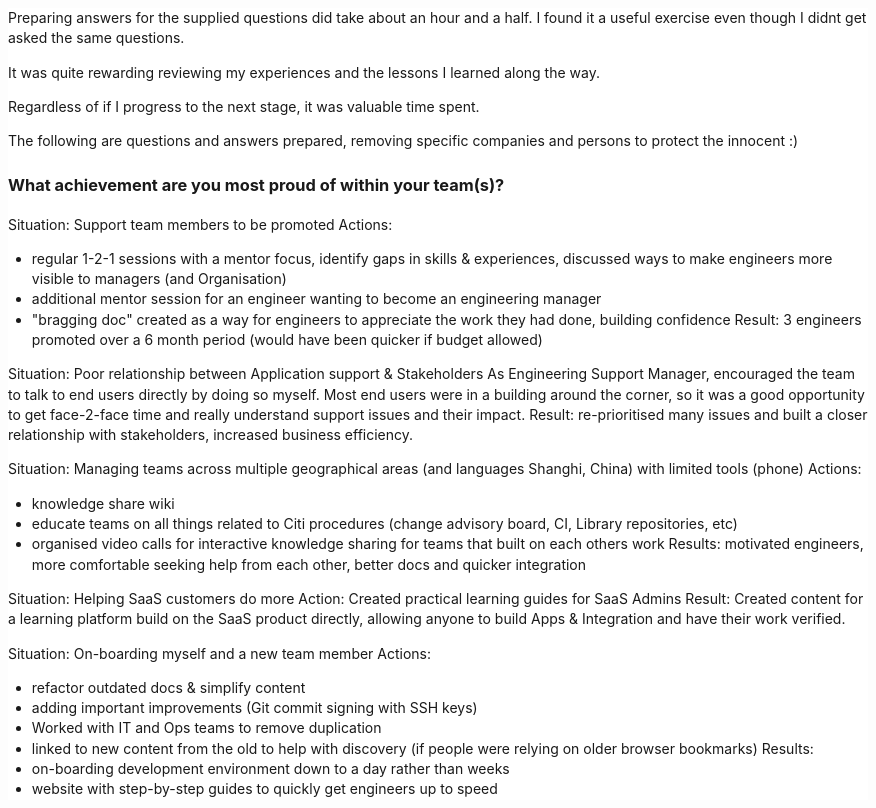 Preparing answers for the supplied questions did take about an hour and a half.  I found it a useful exercise even though I didnt get asked the same questions.

It was quite rewarding reviewing my experiences and the lessons I learned along the way.

Regardless of if I progress to the next stage, it was valuable time spent.

The following are questions and answers prepared, removing specific companies and persons to protect the innocent :)


### What achievement are you most proud of within your team(s)?

Situation: Support team members to be promoted
Actions:
- regular 1-2-1 sessions with a mentor focus, identify gaps in skills & experiences, discussed ways to make engineers more visible to managers (and Organisation)
- additional mentor session for an engineer wanting to become an engineering manager
- "bragging doc" created as a way for engineers to appreciate the work they had done, building confidence
Result: 3 engineers promoted over a 6 month period (would have been quicker if budget allowed)

Situation: Poor relationship between Application support & Stakeholders
As Engineering Support Manager, encouraged the team to talk to end users directly by doing so myself.  Most end users were in a building around the corner, so it was a good opportunity to get face-2-face time and really understand support issues and their impact.
Result: re-prioritised many issues and built a closer relationship with stakeholders, increased business efficiency.

Situation: Managing teams across multiple geographical areas (and languages Shanghi, China) with limited tools (phone)
Actions:
- knowledge share wiki
- educate teams on all things related to Citi procedures (change advisory board, CI, Library repositories, etc)
- organised video calls for interactive knowledge sharing for teams that built on each others work
Results: motivated engineers, more comfortable seeking help from each other, better docs and quicker integration

Situation: Helping SaaS customers do more
Action: Created practical learning guides for SaaS Admins
Result: Created content for a learning platform build on the SaaS product directly, allowing anyone to build Apps & Integration and have their work verified.

Situation: On-boarding myself and a new team member
Actions:
- refactor outdated docs & simplify content
- adding important improvements (Git commit signing with SSH keys)
- Worked with IT and Ops teams to remove duplication
- linked to new content from the old to help with discovery (if people were relying on older browser bookmarks)
Results:
- on-boarding development environment down to a day rather than weeks
- website with step-by-step guides to quickly get engineers up to speed
